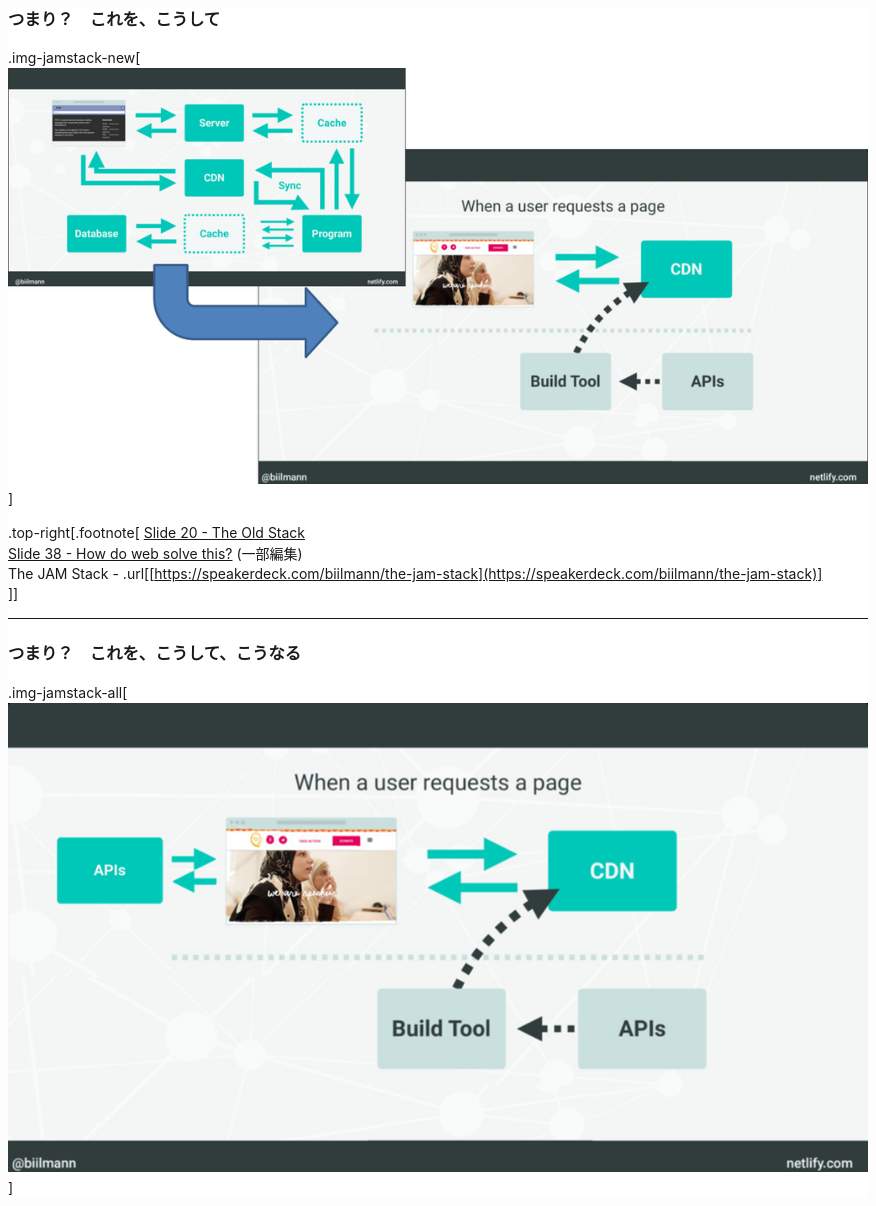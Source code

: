 ### つまり？　これを、こうして
.img-jamstack-new[![](../contents/2019-jaws-days/images/03.png)]

.top-right[.footnote[
  [Slide 20 - The Old Stack](https://speakerdeck.com/biilmann/the-jam-stack?slide=9)  
  [Slide 38 - How do web solve this?](https://speakerdeck.com/biilmann/the-jam-stack?slide=38) (一部編集)  
  The JAM Stack - .url[[https://speakerdeck.com/biilmann/the-jam-stack](https://speakerdeck.com/biilmann/the-jam-stack)]  
]]

---
### つまり？　これを、こうして、こうなる
.img-jamstack-all[![](../contents/2019-jaws-days/images/04.png)]

